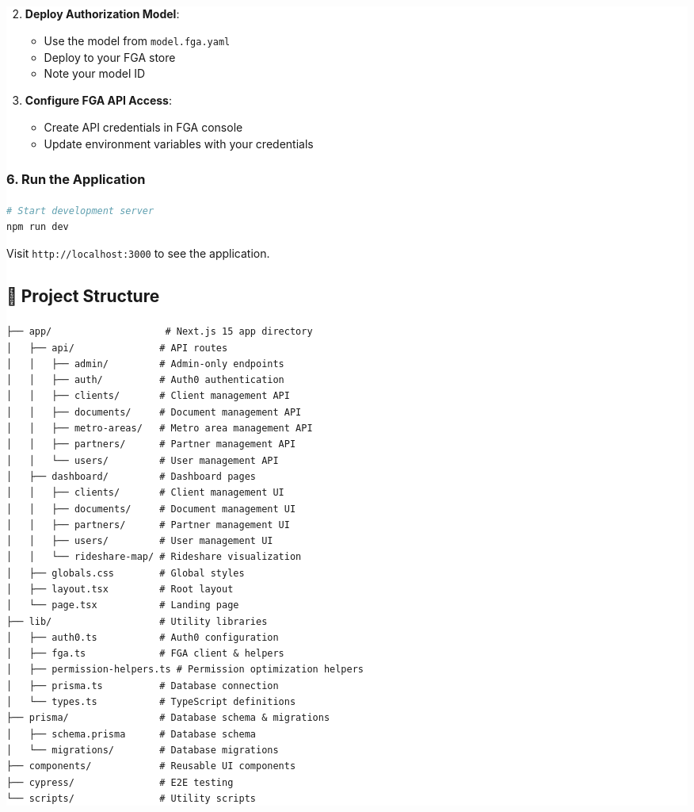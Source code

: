 2. **Deploy Authorization Model**:
   - Use the model from `model.fga.yaml`
   - Deploy to your FGA store
   - Note your model ID

3. **Configure FGA API Access**:
   - Create API credentials in FGA console
   - Update environment variables with your credentials

### 6. Run the Application

```bash
# Start development server
npm run dev
```

Visit `http://localhost:3000` to see the application.

## 📁 Project Structure

```
├── app/                    # Next.js 15 app directory
│   ├── api/               # API routes
│   │   ├── admin/         # Admin-only endpoints
│   │   ├── auth/          # Auth0 authentication
│   │   ├── clients/       # Client management API
│   │   ├── documents/     # Document management API
│   │   ├── metro-areas/   # Metro area management API
│   │   ├── partners/      # Partner management API
│   │   └── users/         # User management API
│   ├── dashboard/         # Dashboard pages
│   │   ├── clients/       # Client management UI
│   │   ├── documents/     # Document management UI
│   │   ├── partners/      # Partner management UI
│   │   ├── users/         # User management UI
│   │   └── rideshare-map/ # Rideshare visualization
│   ├── globals.css        # Global styles
│   ├── layout.tsx         # Root layout
│   └── page.tsx           # Landing page
├── lib/                   # Utility libraries
│   ├── auth0.ts           # Auth0 configuration
│   ├── fga.ts             # FGA client & helpers
│   ├── permission-helpers.ts # Permission optimization helpers
│   ├── prisma.ts          # Database connection
│   └── types.ts           # TypeScript definitions
├── prisma/                # Database schema & migrations
│   ├── schema.prisma      # Database schema
│   └── migrations/        # Database migrations
├── components/            # Reusable UI components
├── cypress/               # E2E testing
└── scripts/               # Utility scripts
```
